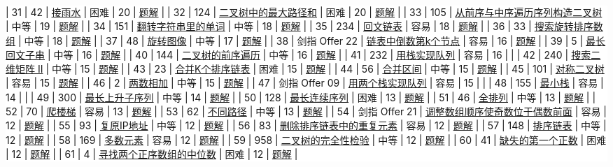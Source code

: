| 31       | 42                  | [接雨水](https://leetcode-cn.com/problems/trapping-rain-water) | 困难     | 20       | [题解](https://cuggz.blog.csdn.net/article/details/112254417) |
| 32       | 124                 | [二叉树中的最大路径和](https://leetcode-cn.com/problems/binary-tree-maximum-path-sum) | 困难     | 20       | [题解](https://cuggz.blog.csdn.net/article/details/112255014) |
| 33       | 105                 | [从前序与中序遍历序列构造二叉树](https://leetcode-cn.com/problems/construct-binary-tree-from-preorder-and-inorder-traversal) | 中等     | 19       | [题解](https://cuggz.blog.csdn.net/article/details/108176121) |
| 34       | 151                 | [翻转字符串里的单词](https://leetcode-cn.com/problems/reverse-words-in-a-string) | 中等     | 18       | [题解](https://cuggz.blog.csdn.net/article/details/112210308) |
| 35       | 234                 | [回文链表](https://leetcode-cn.com/problems/palindrome-linked-list) | 容易     | 18       | [题解](https://cuggz.blog.csdn.net/article/details/108040927) |
| 36       | 33                  | [搜索旋转排序数组](https://leetcode-cn.com/problems/search-in-rotated-sorted-array) | 中等     | 18       | [题解](https://cuggz.blog.csdn.net/article/details/108452058) |
| 37       | 48                  | [旋转图像](https://leetcode-cn.com/problems/rotate-image)    | 中等     | 17       | [题解](https://cuggz.blog.csdn.net/article/details/112446655) |
| 38       | 剑指 Offer 22       | [链表中倒数第k个节点](https://leetcode-cn.com/problems/lian-biao-zhong-dao-shu-di-kge-jie-dian-lcof) | 容易     | 16       | [题解](https://cuggz.blog.csdn.net/article/details/113804214) |
| 39       | 5                   | [最长回文子串](https://leetcode-cn.com/problems/longest-palindromic-substring) | 中等     | 16       | [题解](https://cuggz.blog.csdn.net/article/details/106775026) |
| 40       | 144                 | [二叉树的前序遍历](https://leetcode-cn.com/problems/binary-tree-preorder-traversal) | 中等     | 16       | [题解](https://cuggz.blog.csdn.net/article/details/105970362) |
| 41       | 232                 | [用栈实现队列](https://leetcode-cn.com/problems/implement-queue-using-stacks) | 容易     | 16       |                                                              |
| 42       | 240                 | [搜索二维矩阵 II](https://leetcode-cn.com/problems/search-a-2d-matrix-ii) | 中等     | 15       | [题解](https://cuggz.blog.csdn.net/article/details/113804527) |
| 43       | 23                  | [合并K个排序链表](https://leetcode-cn.com/problems/merge-k-sorted-lists) | 困难     | 15       | [题解](https://cuggz.blog.csdn.net/article/details/108446322) |
| 44       | 56                  | [合并区间](https://leetcode-cn.com/problems/merge-intervals) | 中等     | 15       | [题解](https://cuggz.blog.csdn.net/article/details/108446322) |
| 45       | 101                 | [对称二叉树](https://leetcode-cn.com/problems/symmetric-tree) | 容易     | 15       | [题解](https://cuggz.blog.csdn.net/article/details/108091477) |
| 46       | 2                   | [两数相加](https://leetcode-cn.com/problems/add-two-numbers) | 中等     | 15       | [题解](https://cuggz.blog.csdn.net/article/details/107872193) |
| 47       | 剑指 Offer 09       | [用两个栈实现队列](https://leetcode-cn.com/problems/yong-liang-ge-zhan-shi-xian-dui-lie-lcof) | 容易     | 15       |                                                              |
| 48       | 155                 | [最小栈](https://leetcode-cn.com/problems/min-stack)         | 容易     | 14       |                                                              |
| 49       | 300                 | [最长上升子序列](https://leetcode-cn.com/problems/longest-increasing-subsequence) | 中等     | 14       | [题解](https://cuggz.blog.csdn.net/article/details/113804861) |
| 50       | 128                 | [最长连续序列](https://leetcode-cn.com/problems/longest-consecutive-sequence) | 困难     | 13       | [题解](https://cuggz.blog.csdn.net/article/details/113962133) |
| 51       | 46                  | [全排列](https://leetcode-cn.com/problems/permutations)      | 中等     | 13       | [题解](https://cuggz.blog.csdn.net/article/details/108549192) |
| 52       | 70                  | [爬楼梯](https://leetcode-cn.com/problems/climbing-stairs)   | 容易     | 13       | [题解](https://cuggz.blog.csdn.net/article/details/113873250) |
| 53       | 62                  | [不同路径](https://leetcode-cn.com/problems/unique-paths)    | 中等     | 13       | [题解](https://cuggz.blog.csdn.net/article/details/113873798) |
| 54       | 剑指 Offer 21       | [调整数组顺序使奇数位于偶数前面](https://leetcode-cn.com/problems/diao-zheng-shu-zu-shun-xu-shi-qi-shu-wei-yu-ou-shu-qian-mian-lcof) | 容易     | 12       | [题解](https://cuggz.blog.csdn.net/article/details/114108941) |
| 55       | 93                  | [复原IP地址](https://leetcode-cn.com/problems/restore-ip-addresses) | 中等     | 12       | [题解](https://cuggz.blog.csdn.net/article/details/113965009) |
| 56       | 83                  | [删除排序链表中的重复元素](https://leetcode-cn.com/problems/remove-duplicates-from-sorted-list) | 容易     | 12       | [题解](https://cuggz.blog.csdn.net/article/details/106650954) |
| 57       | 148                 | [排序链表](https://leetcode-cn.com/problems/sort-list)       | 中等     | 12       | [题解](https://cuggz.blog.csdn.net/article/details/108044466) |
| 58       | 169                 | [多数元素](https://leetcode-cn.com/problems/majority-element) | 容易     | 12       | [题解](https://cuggz.blog.csdn.net/article/details/108230508) |
| 59       | 958                 | [二叉树的完全性检验](https://leetcode-cn.com/problems/check-completeness-of-a-binary-tree) | 中等     | 12       | [题解](https://cuggz.blog.csdn.net/article/details/113964032) |
| 60       | 41                  | [缺失的第一个正数](https://leetcode-cn.com/problems/first-missing-positive) | 困难     | 12       | [题解](https://cuggz.blog.csdn.net/article/details/114178789) |
| 61       | 4                   | [寻找两个正序数组的中位数](https://leetcode-cn.com/problems/median-of-two-sorted-arrays) | 困难     | 12       | [题解](https://cuggz.blog.csdn.net/article/details/114179481) |